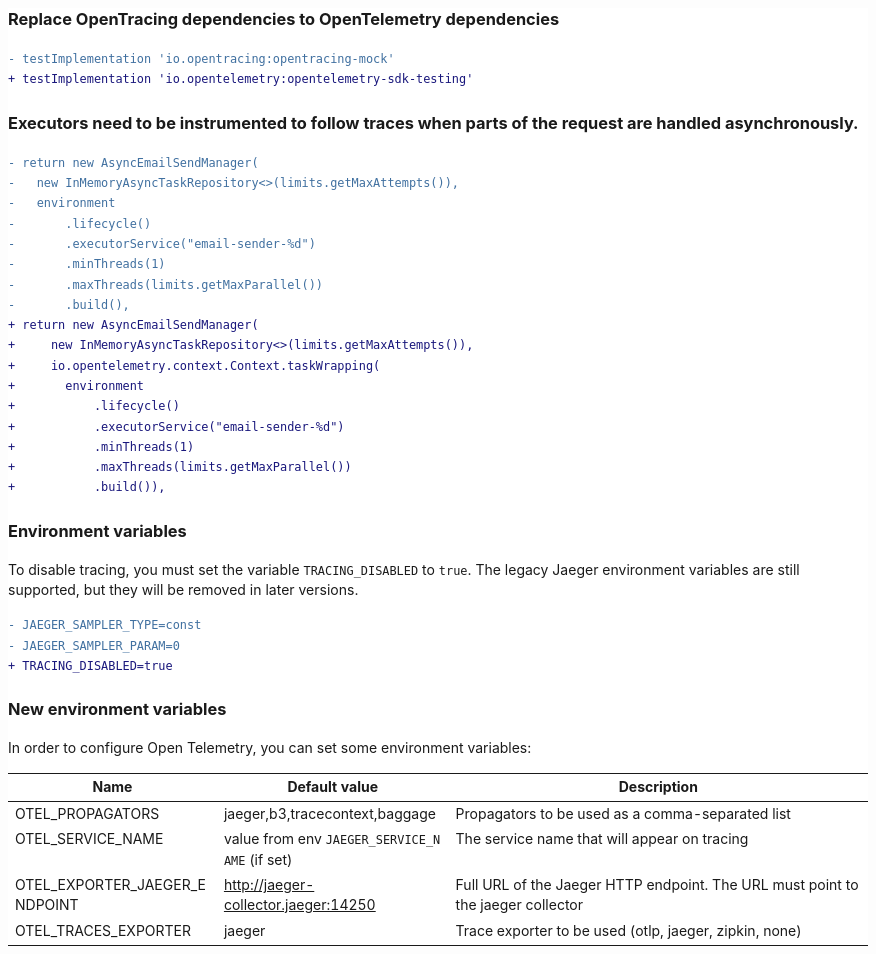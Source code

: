 ### Replace OpenTracing dependencies to OpenTelemetry dependencies

```diff
- testImplementation 'io.opentracing:opentracing-mock'
+ testImplementation 'io.opentelemetry:opentelemetry-sdk-testing'
```

### Executors need to be instrumented to follow traces when parts of the request are handled asynchronously.

```diff
- return new AsyncEmailSendManager(
-   new InMemoryAsyncTaskRepository<>(limits.getMaxAttempts()),
-   environment
-       .lifecycle()
-       .executorService("email-sender-%d")
-       .minThreads(1)
-       .maxThreads(limits.getMaxParallel())
-       .build(),
+ return new AsyncEmailSendManager(
+     new InMemoryAsyncTaskRepository<>(limits.getMaxAttempts()),
+     io.opentelemetry.context.Context.taskWrapping(
+       environment
+           .lifecycle()
+           .executorService("email-sender-%d")
+           .minThreads(1)
+           .maxThreads(limits.getMaxParallel())
+           .build()),
```

### Environment variables

To disable tracing, you must set the variable `TRACING_DISABLED` to `true`.
The legacy Jaeger environment variables are still supported, but they will be removed in later
versions.

```diff
- JAEGER_SAMPLER_TYPE=const
- JAEGER_SAMPLER_PARAM=0
+ TRACING_DISABLED=true
```

### New environment variables

In order to configure Open Telemetry, you can set some environment variables:

| Name                          | Default value                                 | Description                                                                      |
|-------------------------------|-----------------------------------------------|----------------------------------------------------------------------------------|
| OTEL_PROPAGATORS              | jaeger,b3,tracecontext,baggage                | Propagators to be used as a comma-separated list                                 |
| OTEL_SERVICE_NAME             | value from env `JAEGER_SERVICE_NAME` (if set) | The service name that will appear on tracing                                     |
| OTEL_EXPORTER_JAEGER_ENDPOINT | http://jaeger-collector.jaeger:14250          | Full URL of the Jaeger HTTP endpoint. The URL must point to the jaeger collector |
| OTEL_TRACES_EXPORTER          | jaeger                                        | Trace exporter to be used (otlp, jaeger, zipkin, none)                           |
